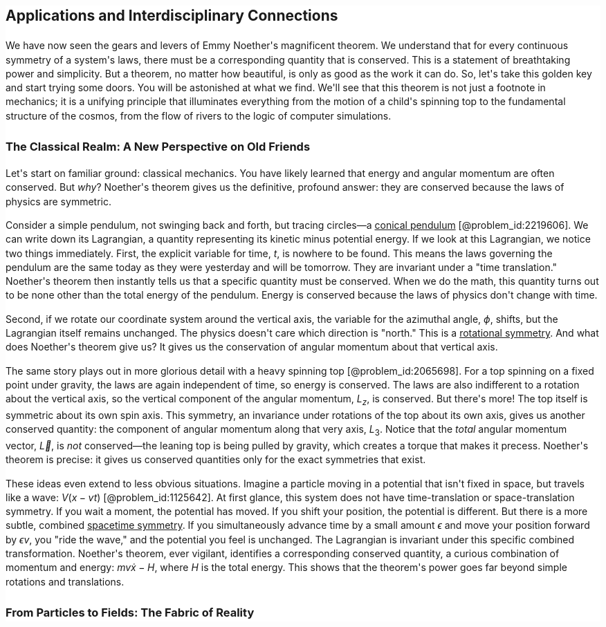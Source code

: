 ## Applications and Interdisciplinary Connections

We have now seen the gears and levers of Emmy Noether's magnificent theorem. We understand that for every continuous symmetry of a system's laws, there must be a corresponding quantity that is conserved. This is a statement of breathtaking power and simplicity. But a theorem, no matter how beautiful, is only as good as the work it can do. So, let's take this golden key and start trying some doors. You will be astonished at what we find. We'll see that this theorem is not just a footnote in mechanics; it is a unifying principle that illuminates everything from the motion of a child's spinning top to the fundamental structure of the cosmos, from the flow of rivers to the logic of computer simulations.

### The Classical Realm: A New Perspective on Old Friends

Let's start on familiar ground: classical mechanics. You have likely learned that energy and angular momentum are often conserved. But *why*? Noether's theorem gives us the definitive, profound answer: they are conserved because the laws of physics are symmetric.

Consider a simple pendulum, not swinging back and forth, but tracing circles—a [conical pendulum](@article_id:172212) [@problem_id:2219606]. We can write down its Lagrangian, a quantity representing its kinetic minus potential energy. If we look at this Lagrangian, we notice two things immediately. First, the explicit variable for time, $t$, is nowhere to be found. This means the laws governing the pendulum are the same today as they were yesterday and will be tomorrow. They are invariant under a "time translation." Noether's theorem then instantly tells us that a specific quantity must be conserved. When we do the math, this quantity turns out to be none other than the total energy of the pendulum. Energy is conserved because the laws of physics don't change with time.

Second, if we rotate our coordinate system around the vertical axis, the variable for the azimuthal angle, $\phi$, shifts, but the Lagrangian itself remains unchanged. The physics doesn't care which direction is "north." This is a [rotational symmetry](@article_id:136583). And what does Noether's theorem give us? It gives us the conservation of angular momentum about that vertical axis.

The same story plays out in more glorious detail with a heavy spinning top [@problem_id:2065698]. For a top spinning on a fixed point under gravity, the laws are again independent of time, so energy is conserved. The laws are also indifferent to a rotation about the vertical axis, so the vertical component of the angular momentum, $L_z$, is conserved. But there's more! The top itself is symmetric about its own spin axis. This symmetry, an invariance under rotations of the top about its own axis, gives us another conserved quantity: the component of angular momentum along that very axis, $L_3$. Notice that the *total* angular momentum vector, $\vec{L}$, is *not* conserved—the leaning top is being pulled by gravity, which creates a torque that makes it precess. Noether's theorem is precise: it gives us conserved quantities only for the exact symmetries that exist.

These ideas even extend to less obvious situations. Imagine a particle moving in a potential that isn't fixed in space, but travels like a wave: $V(x-vt)$ [@problem_id:1125642]. At first glance, this system does not have time-translation or space-translation symmetry. If you wait a moment, the potential has moved. If you shift your position, the potential is different. But there is a more subtle, combined [spacetime symmetry](@article_id:178535). If you simultaneously advance time by a small amount $\epsilon$ and move your position forward by $\epsilon v$, you "ride the wave," and the potential you feel is unchanged. The Lagrangian is invariant under this specific combined transformation. Noether's theorem, ever vigilant, identifies a corresponding conserved quantity, a curious combination of momentum and energy: $mv\dot{x} - H$, where $H$ is the total energy. This shows that the theorem's power goes far beyond simple rotations and translations.

### From Particles to Fields: The Fabric of Reality
